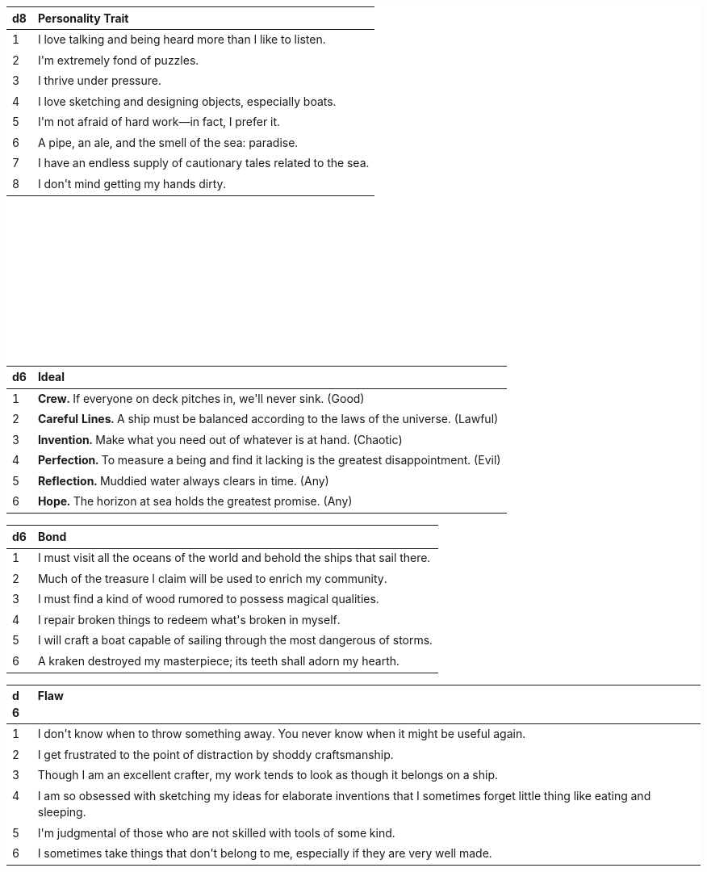| d8 | Personality Trait
|:---|:-----------------------------------
| 1  | I love talking and being heard more than I like to listen.
| 2  | I'm extremely fond of puzzles.
| 3  | I thrive under pressure.
| 4  | I love sketching and designing objects, especially boats.
| 5  | I'm not afraid of hard work—in fact, I prefer it.
| 6  | A pipe, an ale, and the smell of the sea: paradise.
| 7  | I have an endless supply of cautionary tales related to the sea.
| 8  | I don't mind getting my hands dirty.

<div class="HBspacing" style="height: 13em;">
</div>

| d6 | Ideal
|:---|:-----------------------------------
| 1  | **Crew.** If everyone on deck pitches in, we'll never sink. (Good)
| 2  | **Careful Lines.** A ship must be balanced according to the laws of the universe. (Lawful)
| 3  | **Invention.** Make what you need out of whatever is at hand. (Chaotic)
| 4  | **Perfection.** To measure a being and find it lacking is the greatest disappointment. (Evil)
| 5  | **Reflection.** Muddied water always clears in time. (Any)
| 6  | **Hope.** The horizon at sea holds the greatest promise. (Any)

| d6 | Bond
|:---|:-----------------------------------
| 1  | I must visit all the oceans of the world and behold the ships that sail there.
| 2  | Much of the treasure I claim will be used to enrich my community.
| 3  | I must find a kind of wood rumored to possess magical qualities.
| 4  | I repair broken things to redeem what's broken in myself.
| 5  | I will craft a boat capable of sailing through the most dangerous of storms.
| 6  | A kraken destroyed my masterpiece; its teeth shall adorn my hearth.

| d6 | Flaw
|:---|:-----------------------------------
| 1  | I don't know when to throw something away. You never know when it might be useful again.
| 2  | I get frustrated to the point of distraction by shoddy craftsmanship.
| 3  | Though I am an excellent crafter, my work tends to look as though it belongs on a ship.
| 4  | I am so obsessed with sketching my ideas for elaborate inventions that I sometimes forget little thing like eating and sleeping.
| 5  | I'm judgmental of those who are not skilled with tools of some kind.
| 6  | I sometimes take things that don't belong to me, especially if they are very well made.
